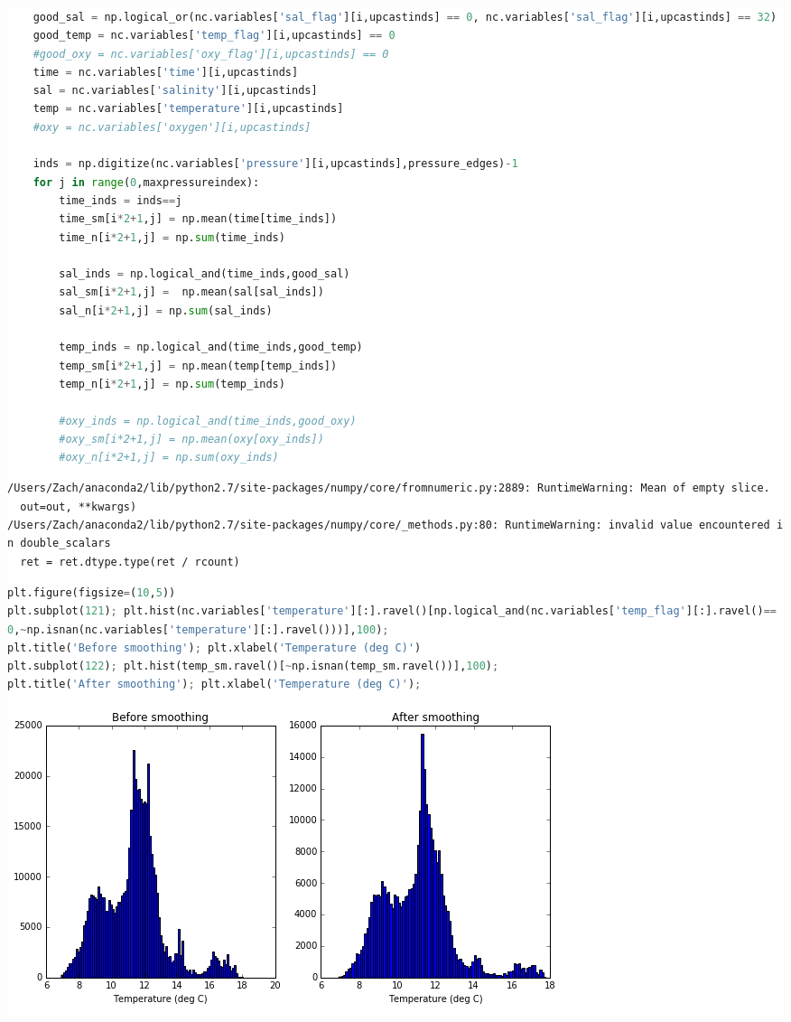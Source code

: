 ```python
    good_sal = np.logical_or(nc.variables['sal_flag'][i,upcastinds] == 0, nc.variables['sal_flag'][i,upcastinds] == 32)
    good_temp = nc.variables['temp_flag'][i,upcastinds] == 0
    #good_oxy = nc.variables['oxy_flag'][i,upcastinds] == 0
    time = nc.variables['time'][i,upcastinds]
    sal = nc.variables['salinity'][i,upcastinds]
    temp = nc.variables['temperature'][i,upcastinds]
    #oxy = nc.variables['oxygen'][i,upcastinds]
    
    inds = np.digitize(nc.variables['pressure'][i,upcastinds],pressure_edges)-1
    for j in range(0,maxpressureindex):        
        time_inds = inds==j
        time_sm[i*2+1,j] = np.mean(time[time_inds])
        time_n[i*2+1,j] = np.sum(time_inds)
        
        sal_inds = np.logical_and(time_inds,good_sal)
        sal_sm[i*2+1,j] =  np.mean(sal[sal_inds])
        sal_n[i*2+1,j] = np.sum(sal_inds)
        
        temp_inds = np.logical_and(time_inds,good_temp)
        temp_sm[i*2+1,j] = np.mean(temp[temp_inds])
        temp_n[i*2+1,j] = np.sum(temp_inds)
        
        #oxy_inds = np.logical_and(time_inds,good_oxy)
        #oxy_sm[i*2+1,j] = np.mean(oxy[oxy_inds])
        #oxy_n[i*2+1,j] = np.sum(oxy_inds)

```

    /Users/Zach/anaconda2/lib/python2.7/site-packages/numpy/core/fromnumeric.py:2889: RuntimeWarning: Mean of empty slice.
      out=out, **kwargs)
    /Users/Zach/anaconda2/lib/python2.7/site-packages/numpy/core/_methods.py:80: RuntimeWarning: invalid value encountered in double_scalars
      ret = ret.dtype.type(ret / rcount)



```python
plt.figure(figsize=(10,5))
plt.subplot(121); plt.hist(nc.variables['temperature'][:].ravel()[np.logical_and(nc.variables['temp_flag'][:].ravel()==0,~np.isnan(nc.variables['temperature'][:].ravel()))],100);
plt.title('Before smoothing'); plt.xlabel('Temperature (deg C)')
plt.subplot(122); plt.hist(temp_sm.ravel()[~np.isnan(temp_sm.ravel())],100);
plt.title('After smoothing'); plt.xlabel('Temperature (deg C)');
```


![png](Level2_SG533_SepJan_2m/output_6_0.png)